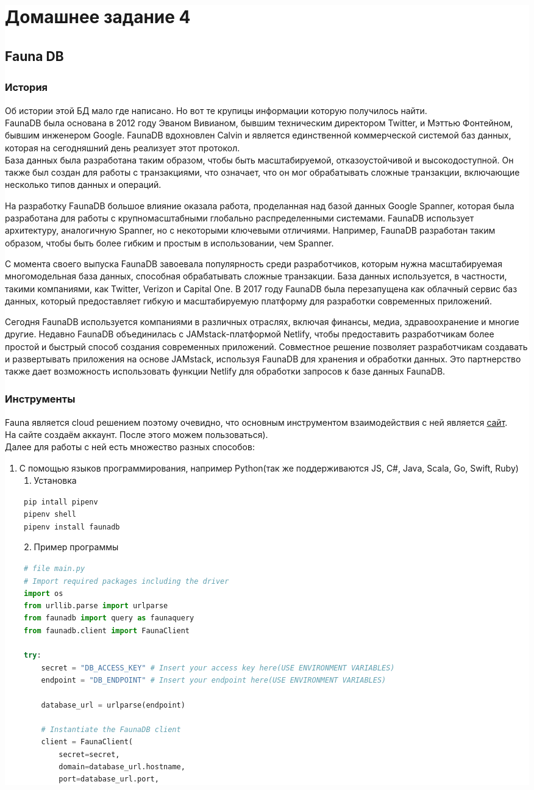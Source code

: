 # Домашнее задание 4
## Fauna DB
### История
Об истории этой БД мало где написано. Но вот те крупицы информации которую получилось найти.  
FaunaDB была основана в 2012 году Эваном Вивианом, бывшим техническим директором Twitter, и Мэттью Фонтейном, бывшим инженером Google. FaunaDB вдохновлен Calvin и является единственной коммерческой системой баз данных, которая на сегодняшний день реализует этот протокол.   
База данных была разработана таким образом, чтобы быть масштабируемой, отказоустойчивой и высокодоступной. Он также был создан для работы с транзакциями, что означает, что он мог обрабатывать сложные транзакции, включающие несколько типов данных и операций.  
  
На разработку FaunaDB большое влияние оказала работа, проделанная над базой данных Google Spanner, которая была разработана для работы с крупномасштабными глобально распределенными системами. FaunaDB использует архитектуру, аналогичную Spanner, но с некоторыми ключевыми отличиями. Например, FaunaDB разработан таким образом, чтобы быть более гибким и простым в использовании, чем Spanner.  
  
С момента своего выпуска FaunaDB завоевала популярность среди разработчиков, которым нужна масштабируемая многомодельная база данных, способная обрабатывать сложные транзакции. База данных используется, в частности, такими компаниями, как Twitter, Verizon и Capital One. В 2017 году FaunaDB была перезапущена как облачный сервис баз данных, который предоставляет гибкую и масштабируемую платформу для разработки современных приложений. 
  
Сегодня FaunaDB используется компаниями в различных отраслях, включая финансы, медиа, здравоохранение и многие другие. Недавно FaunaDB объединилась с JAMstack-платформой Netlify, чтобы предоставить разработчикам более простой и быстрый способ создания современных приложений. Совместное решение позволяет разработчикам создавать и развертывать приложения на основе JAMstack, используя FaunaDB для хранения и обработки данных. Это партнерство также дает возможность использовать функции Netlify для обработки запросов к базе данных FaunaDB.
### Инструменты
Fauna является cloud решением поэтому очевидно, что основным инструментом взаимодействия с ней является [сайт](https://fauna.com).    
На сайте создаём аккаунт. После этого можем пользоваться).  
Далее для работы с ней есть множество разных способов:
1. С помощью языков программирования, например Python(так же поддерживаются JS, C#, Java, Scala, Go, Swift, Ruby) 
   1. Установка 
   ```bash
    pip intall pipenv
    pipenv shell
    pipenv install faunadb
   ```
   2. Пример программы
   ```python
    # file main.py
    # Import required packages including the driver
    import os
    from urllib.parse import urlparse
    from faunadb import query as faunaquery
    from faunadb.client import FaunaClient

    try:
        secret = "DB_ACCESS_KEY" # Insert your access key here(USE ENVIRONMENT VARIABLES)
        endpoint = "DB_ENDPOINT" # Insert your endpoint here(USE ENVIRONMENT VARIABLES)

        database_url = urlparse(endpoint)

        # Instantiate the FaunaDB client
        client = FaunaClient(
            secret=secret,
            domain=database_url.hostname,
            port=database_url.port,
   ```